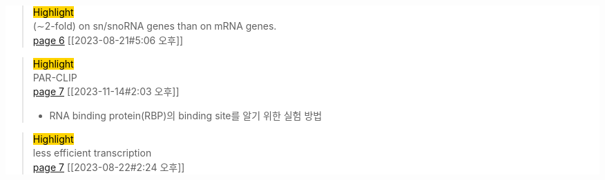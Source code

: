 > <mark style="background-color: #ffd400">Highlight</mark>  
> (∼2-fold) on sn/snoRNA genes than on mRNA genes.  
> [page 6](file://C:\Users\kill9\Zotero\storage\K8Q2GP8C\Lidschreiber%20등%20-%202018%20-%20The%20APT%20complex%20is%20involved%20in%20non-coding%20RNA%20tran.pdf) [[2023-08-21#5:06 오후]]

> <mark style="background-color: #ffd400">Highlight</mark>  
> PAR-CLIP  
> [page 7](file://C:\Users\kill9\Zotero\storage\K8Q2GP8C\Lidschreiber%20등%20-%202018%20-%20The%20APT%20complex%20is%20involved%20in%20non-coding%20RNA%20tran.pdf) [[2023-11-14#2:03 오후]]  
> - RNA binding protein(RBP)의 binding site를 알기 위한 실험 방법  


> <mark style="background-color: #ffd400">Highlight</mark>  
> less efficient transcription  
> [page 7](file://C:\Users\kill9\Zotero\storage\K8Q2GP8C\Lidschreiber%20등%20-%202018%20-%20The%20APT%20complex%20is%20involved%20in%20non-coding%20RNA%20tran.pdf) [[2023-08-22#2:24 오후]]

